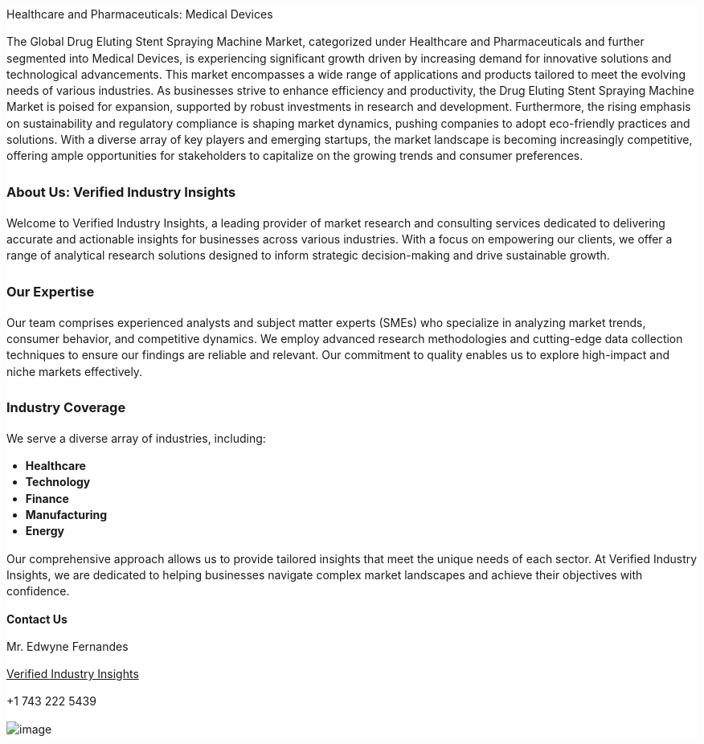 Healthcare and Pharmaceuticals: Medical Devices </h3><p>The Global Drug Eluting Stent Spraying Machine Market, categorized under Healthcare and Pharmaceuticals and further segmented into Medical Devices, is experiencing significant growth driven by increasing demand for innovative solutions and technological advancements. This market encompasses a wide range of applications and products tailored to meet the evolving needs of various industries. As businesses strive to enhance efficiency and productivity, the Drug Eluting Stent Spraying Machine Market is poised for expansion, supported by robust investments in research and development. Furthermore, the rising emphasis on sustainability and regulatory compliance is shaping market dynamics, pushing companies to adopt eco-friendly practices and solutions. With a diverse array of key players and emerging startups, the market landscape is becoming increasingly competitive, offering ample opportunities for stakeholders to capitalize on the growing trends and consumer preferences.</p><h3>About Us: Verified Industry Insights</h3><p>Welcome to Verified Industry Insights, a leading provider of market research and consulting services dedicated to delivering accurate and actionable insights for businesses across various industries. With a focus on empowering our clients, we offer a range of analytical research solutions designed to inform strategic decision-making and drive sustainable growth.</p><h3>Our Expertise</h3><p>Our team comprises experienced analysts and subject matter experts (SMEs) who specialize in analyzing market trends, consumer behavior, and competitive dynamics. We employ advanced research methodologies and cutting-edge data collection techniques to ensure our findings are reliable and relevant. Our commitment to quality enables us to explore high-impact and niche markets effectively.</p><h3>Industry Coverage</h3><p>We serve a diverse array of industries, including:</p><ul><li><strong>Healthcare</strong></li><li><strong>Technology</strong></li><li><strong>Finance</strong></li><li><strong>Manufacturing</strong></li><li><strong>Energy</strong></li></ul><p>Our comprehensive approach allows us to provide tailored insights that meet the unique needs of each sector. At Verified Industry Insights, we are dedicated to helping businesses navigate complex market landscapes and achieve their objectives with confidence.</p><p><strong>Contact Us</strong></p><p>Mr. Edwyne Fernandes</p><p><a href="https://www.verifiedindustryinsights.com/">Verified Industry Insights</a></p><p>+1 743 222 5439</p>
![image](https://github.com/user-attachments/assets/28248400-a374-419b-ae5f-066fc3d8d9ba)
